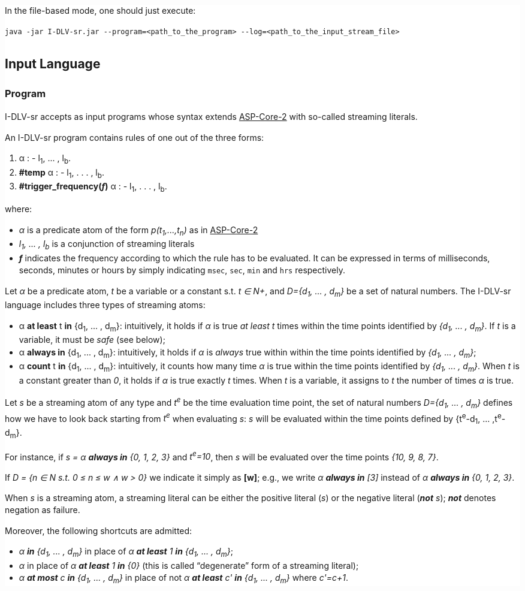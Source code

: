 In the file-based mode, one should just execute:
```
java -jar I-DLV-sr.jar --program=<path_to_the_program> --log=<path_to_the_input_stream_file>
```

## Input Language

### Program
I-DLV-sr accepts as input programs whose syntax extends [ASP-Core-2](https://arxiv.org/abs/1911.04326) with so-called streaming literals.

An I-DLV-sr program contains rules of one out of the three forms:
1. α : - l<sub>1</sub>, ... , l<sub>b</sub>.
2. **\#temp** α : - l<sub>1</sub>, . . . , l<sub>b</sub>.
3. **\#trigger_frequency(*f*)** α : - l<sub>1</sub>, . . . , l<sub>b</sub>.

where:
* *α* is a predicate atom of the form *p(t<sub>1</sub>,...,t<sub>n</sub>)* as in [ASP-Core-2](https://arxiv.org/abs/1911.04326)
* *l<sub>1</sub>, ... , l<sub>b</sub>* is a conjunction of streaming literals
* ***f*** indicates the frequency according to which the rule has to be evaluated.
  It can be expressed in terms of milliseconds, seconds, minutes
  or hours by simply indicating `msec`, `sec`, `min` and `hrs` respectively.

Let *α* be a predicate atom, *t* be a variable or a constant s.t. *t ∈ N+*, and *D={d<sub>1</sub>, ... , d<sub>m</sub>}* be a set of natural numbers.
The I-DLV-sr language includes three types of streaming atoms:
* α **at least** t **in** {d<sub>1</sub>, ... , d<sub>m</sub>}: 
  intuitively, it holds if *α* is true *at least t* times within the time points identified by *{d<sub>1</sub>, ... , d<sub>m</sub>}*. If *t* is a variable, it must be _safe_ (see below);
* α **always in** {d<sub>1</sub>, ... , d<sub>m</sub>}:
  intuitively, it holds if *α* is *always* true within within the time points identified by *{d<sub>1</sub>, ... , d<sub>m</sub>}*;
* α **count** t **in** {d<sub>1</sub>, ... , d<sub>m</sub>}: 
  intuitively, it counts how many time *α* is true within the time points identified by *{d<sub>1</sub>, ... , d<sub>m</sub>}*.
  When *t* is a constant greater than *0*, it holds if *α* is true exactly *t* times.
  When *t* is a variable, it assigns to *t* the number of times *α* is true.

Let *s* be a streaming atom of any type and *t<sup>e</sup>* be the time evaluation time point, the set of natural numbers *D={d<sub>1</sub>, ... , d<sub>m</sub>}* defines how we have to look back starting from *t<sup>e</sup>* when evaluating *s*: *s* will be evaluated within the time points defined by {t<sup>e</sup>-d<sub>1</sub>, ... ,t<sup>e</sup>-d<sub>m</sub>}. 

For instance, if *s = α **always in** {0, 1, 2, 3}* and *t<sup>e</sup>=10*, then *s* will be evaluated over the time points *{10, 9, 8, 7}*.

If *D = {n ∈ N s.t. 0 ≤ n ≤ w ∧ w > 0}* we indicate it simply as **[w]**; e.g., we write *α **always in** [3]* instead of *α **always in** {0, 1, 2, 3}*.

When *s* is a streaming atom, a streaming literal can be either the positive literal (*s*) or the negative literal (***not*** *s*); ***not*** denotes negation as failure.

Moreover, the following shortcuts are admitted:
- *α **in** {d<sub>1</sub>, ... , d<sub>m</sub>}* in place of *α **at least** 1 **in** {d<sub>1</sub>, ... , d<sub>m</sub>}*;
- *α* in place of *α **at least** 1 **in** {0}* (this is called “degenerate” form of a streaming literal);
- *α **at most** c **in** {d<sub>1</sub>, ... , d<sub>m</sub>}* in place of not *α **at least** c' **in** {d<sub>1</sub>, ... , d<sub>m</sub>}* where *c'=c+1*.
